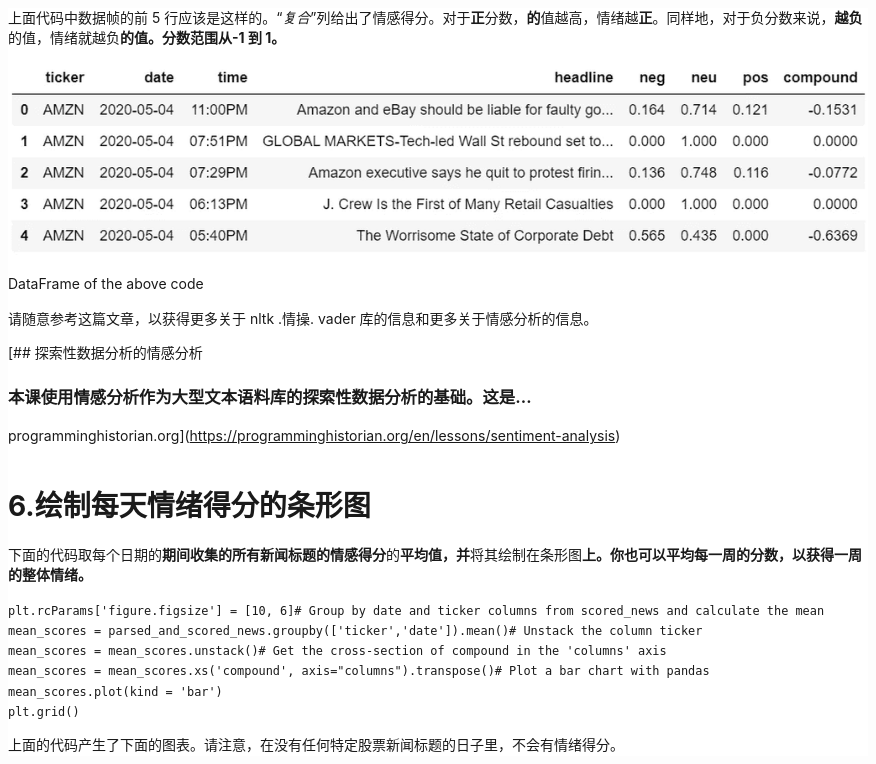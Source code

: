 上面代码中数据帧的前 5 行应该是这样的。“*复合*”列给出了情感得分。对于**正**分数，**的**值越高，情绪越**正**。同样地，对于负分数来说，**越负**的值，情绪就越负**的值。分数范围从-1 到 1。**

![](img/cb4303c9e03f5a2a500c16f155f1d5f1.png)

DataFrame of the above code

请随意参考这篇文章，以获得更多关于 nltk .情操. vader 库的信息和更多关于情感分析的信息。

[](https://programminghistorian.org/en/lessons/sentiment-analysis) [## 探索性数据分析的情感分析

### 本课使用情感分析作为大型文本语料库的探索性数据分析的基础。这是…

programminghistorian.org](https://programminghistorian.org/en/lessons/sentiment-analysis) 

# 6.绘制每天情绪得分的条形图

下面的代码取每个日期的**期间收集的所有新闻标题的情感得分**的**平均值，并**将其绘制在条形图**上。你也可以平均每一周的分数，以获得一周的整体情绪。**

```
plt.rcParams['figure.figsize'] = [10, 6]# Group by date and ticker columns from scored_news and calculate the mean
mean_scores = parsed_and_scored_news.groupby(['ticker','date']).mean()# Unstack the column ticker
mean_scores = mean_scores.unstack()# Get the cross-section of compound in the 'columns' axis
mean_scores = mean_scores.xs('compound', axis="columns").transpose()# Plot a bar chart with pandas
mean_scores.plot(kind = 'bar')
plt.grid()
```

上面的代码产生了下面的图表。请注意，在没有任何特定股票新闻标题的日子里，不会有情绪得分。
